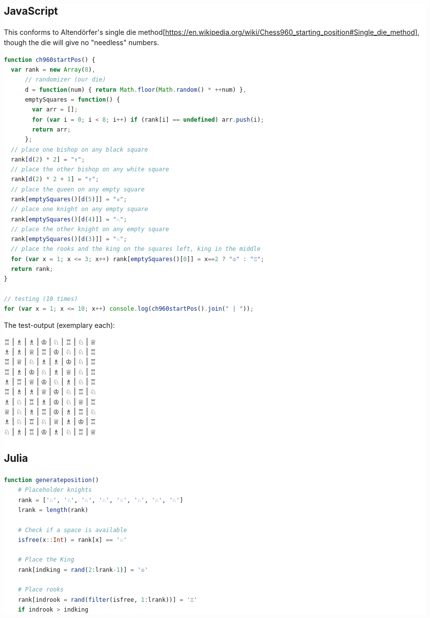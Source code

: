 

## JavaScript

This conforms to Altendörfer's single die method[https://en.wikipedia.org/wiki/Chess960_starting_position#Single_die_method], though the die will give no "needless" numbers.

```javaScript
function ch960startPos() {
  var rank = new Array(8),
      // randomizer (our die)
      d = function(num) { return Math.floor(Math.random() * ++num) },
      emptySquares = function() {
        var arr = [];
        for (var i = 0; i < 8; i++) if (rank[i] == undefined) arr.push(i);
        return arr;
      };
  // place one bishop on any black square
  rank[d(2) * 2] = "♗";
  // place the other bishop on any white square
  rank[d(2) * 2 + 1] = "♗";
  // place the queen on any empty square
  rank[emptySquares()[d(5)]] = "♕";
  // place one knight on any empty square
  rank[emptySquares()[d(4)]] = "♘";
  // place the other knight on any empty square
  rank[emptySquares()[d(3)]] = "♘";
  // place the rooks and the king on the squares left, king in the middle
  for (var x = 1; x <= 3; x++) rank[emptySquares()[0]] = x==2 ? "♔" : "♖";
  return rank;
}

// testing (10 times)
for (var x = 1; x <= 10; x++) console.log(ch960startPos().join(" | "));
```

<p>The test-output (exemplary each):</p>
♖ | ♗ | ♗ | ♔ | ♘ | ♖ | ♘ | ♕<br/>
♗ | ♗ | ♕ | ♖ | ♔ | ♘ | ♘ | ♖<br/>
♖ | ♕ | ♘ | ♗ | ♗ | ♔ | ♘ | ♖<br/>
♖ | ♗ | ♔ | ♘ | ♗ | ♕ | ♘ | ♖<br/>
♗ | ♖ | ♕ | ♔ | ♘ | ♗ | ♘ | ♖<br/>
♖ | ♗ | ♗ | ♕ | ♔ | ♘ | ♖ | ♘<br/>
♗ | ♘ | ♖ | ♗ | ♔ | ♘ | ♕ | ♖<br/>
♕ | ♘ | ♗ | ♖ | ♔ | ♗ | ♖ | ♘<br/>
♗ | ♘ | ♖ | ♘ | ♕ | ♗ | ♔ | ♖<br/>
♘ | ♗ | ♖ | ♔ | ♗ | ♘ | ♖ | ♕<br/>


## Julia

```julia
function generateposition()
    # Placeholder knights
    rank = ['♘', '♘', '♘', '♘', '♘', '♘', '♘', '♘']
    lrank = length(rank)

    # Check if a space is available
    isfree(x::Int) = rank[x] == '♘'

    # Place the King
    rank[indking = rand(2:lrank-1)] = '♔'

    # Place rooks
    rank[indrook = rand(filter(isfree, 1:lrank))] = '♖'
    if indrook > indking
```
